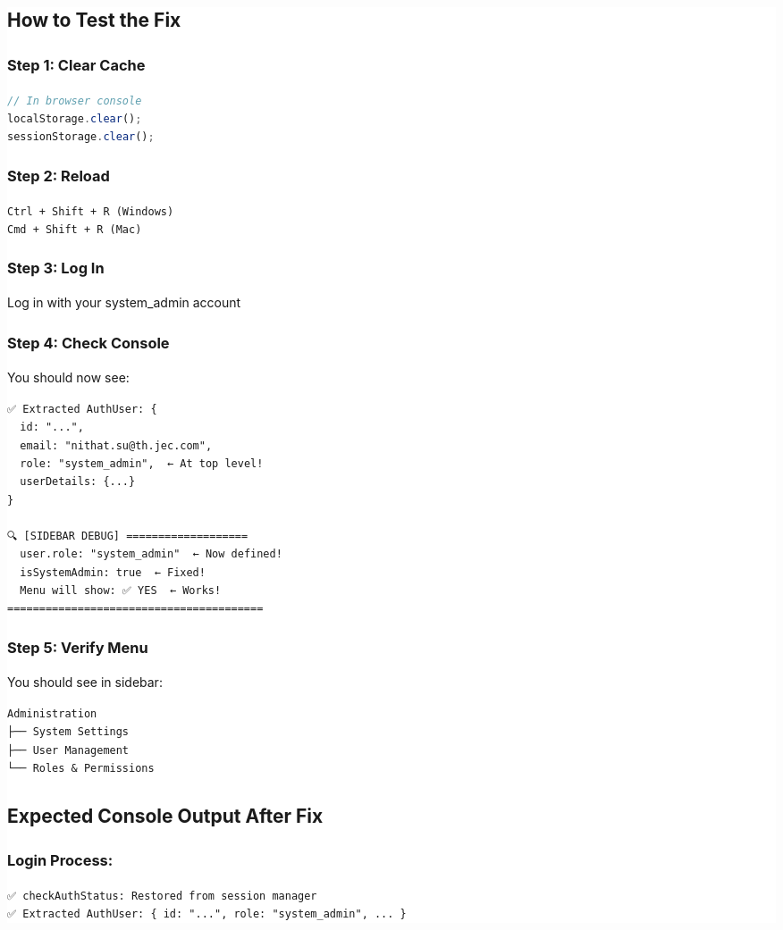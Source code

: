 ## How to Test the Fix

### Step 1: Clear Cache
```javascript
// In browser console
localStorage.clear();
sessionStorage.clear();
```

### Step 2: Reload
```
Ctrl + Shift + R (Windows)
Cmd + Shift + R (Mac)
```

### Step 3: Log In
Log in with your system_admin account

### Step 4: Check Console
You should now see:
```
✅ Extracted AuthUser: {
  id: "...",
  email: "nithat.su@th.jec.com",
  role: "system_admin",  ← At top level!
  userDetails: {...}
}

🔍 [SIDEBAR DEBUG] ===================
  user.role: "system_admin"  ← Now defined!
  isSystemAdmin: true  ← Fixed!
  Menu will show: ✅ YES  ← Works!
========================================
```

### Step 5: Verify Menu
You should see in sidebar:
```
Administration
├── System Settings
├── User Management
└── Roles & Permissions
```

## Expected Console Output After Fix

### Login Process:
```
✅ checkAuthStatus: Restored from session manager
✅ Extracted AuthUser: { id: "...", role: "system_admin", ... }
```
